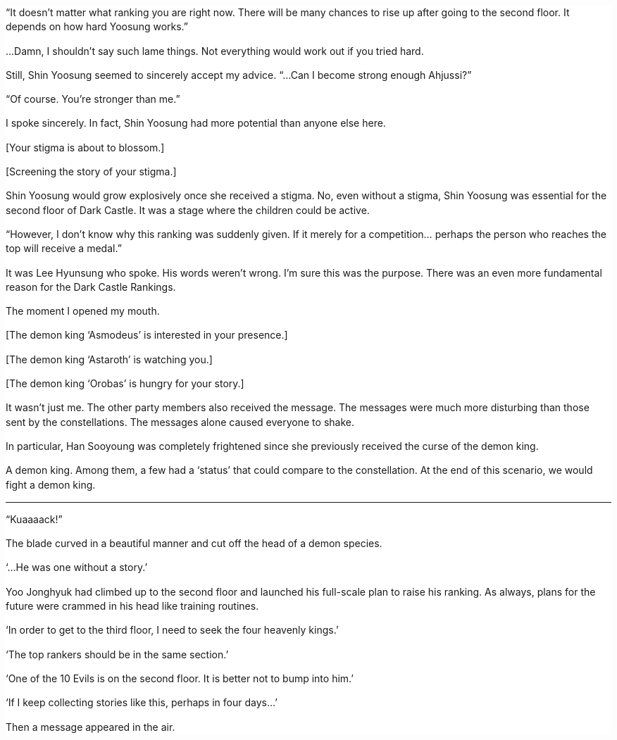 “It doesn’t matter what ranking you are right now. There will be many chances to rise up after going to the second floor. It depends on how hard Yoosung works.”

…Damn, I shouldn’t say such lame things. Not everything would work out if you tried hard.

Still, Shin Yoosung seemed to sincerely accept my advice. “…Can I become strong enough Ahjussi?”

“Of course. You’re stronger than me.”

I spoke sincerely. In fact, Shin Yoosung had more potential than anyone else here.

[Your stigma is about to blossom.]

[Screening the story of your stigma.]

Shin Yoosung would grow explosively once she received a stigma. No, even without a stigma, Shin Yoosung was essential for the second floor of Dark Castle. It was a stage where the children could be active.

“However, I don’t know why this ranking was suddenly given. If it merely for a competition… perhaps the person who reaches the top will receive a medal.”

It was Lee Hyunsung who spoke. His words weren’t wrong. I’m sure this was the purpose. There was an even more fundamental reason for the Dark Castle Rankings.

The moment I opened my mouth.

[The demon king ‘Asmodeus’ is interested in your presence.]

[The demon king ‘Astaroth’ is watching you.]

[The demon king ‘Orobas’ is hungry for your story.]

It wasn’t just me. The other party members also received the message. The messages were much more disturbing than those sent by the constellations. The messages alone caused everyone to shake.

In particular, Han Sooyoung was completely frightened since she previously received the curse of the demon king.

A demon king. Among them, a few had a ‘status’ that could compare to the constellation. At the end of this scenario, we would fight a demon king.

---

“Kuaaaack!”

The blade curved in a beautiful manner and cut off the head of a demon species.

‘…He was one without a story.’

Yoo Jonghyuk had climbed up to the second floor and launched his full-scale plan to raise his ranking. As always, plans for the future were crammed in his head like training routines.

‘In order to get to the third floor, I need to seek the four heavenly kings.’

‘The top rankers should be in the same section.’

‘One of the 10 Evils is on the second floor. It is better not to bump into him.’

‘If I keep collecting stories like this, perhaps in four days…’

Then a message appeared in the air.
